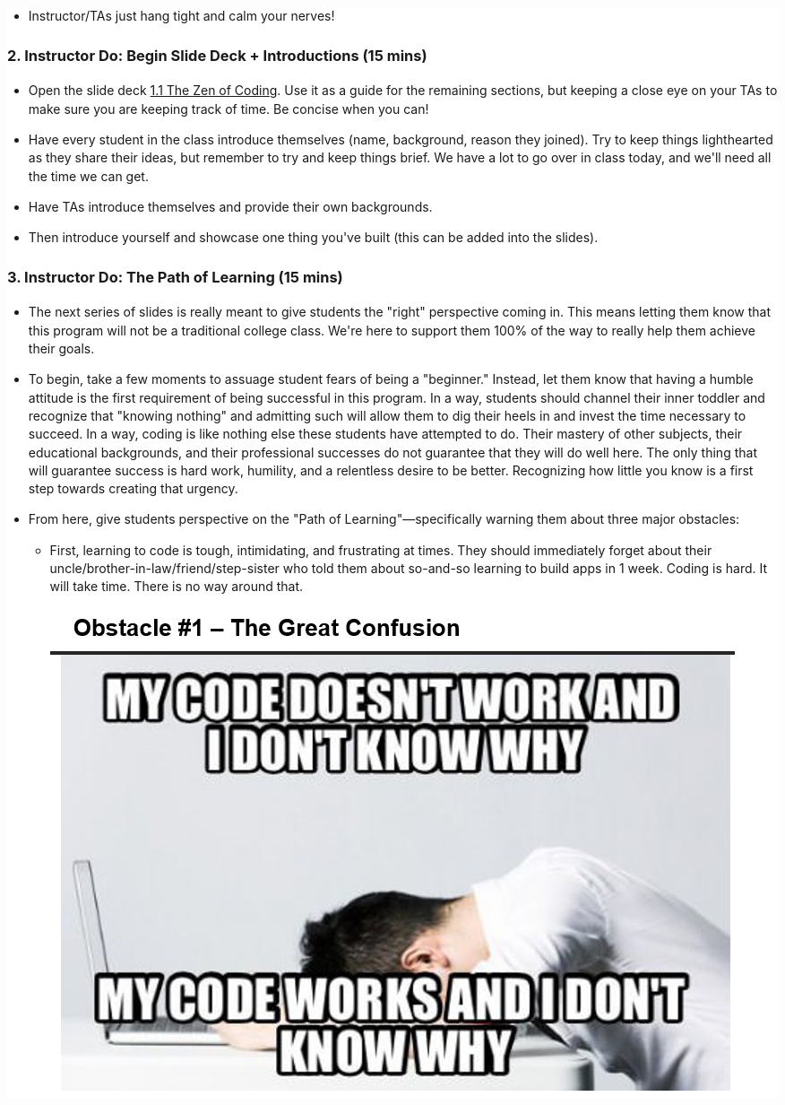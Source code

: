 * Instructor/TAs just hang tight and calm your nerves!

### 2. Instructor Do: Begin Slide Deck + Introductions (15 mins)

* Open the slide deck [1.1 The Zen of Coding](https://docs.google.com/presentation/d/1GDnp_iOyLS4PfZKapMaXeqkQakY8iHiAEIqv3Hz5_aE/edit?usp=sharing). Use it as a guide for the remaining sections, but keeping a close eye on your TAs to make sure you are keeping track of time. Be concise when you can!

* Have every student in the class introduce themselves (name, background, reason they joined). Try to keep things lighthearted as they share their ideas, but remember to try and keep things brief. We have a lot to go over in class today, and we'll need all the time we can get.

* Have TAs introduce themselves and provide their own backgrounds.

* Then introduce yourself and showcase one thing you've built (this can be added into the slides).

### 3. Instructor Do: The Path of Learning (15 mins)

* The next series of slides is really meant to give students the "right" perspective coming in. This means letting them know that this program will not be a traditional college class. We're here to support them 100% of the way to really help them achieve their goals.

* To begin, take a few moments to assuage student fears of being a "beginner." Instead, let them know that having a humble attitude is the first requirement of being successful in this program. In a way, students should channel their inner toddler and recognize that "knowing nothing" and admitting such will allow them to dig their heels in and invest the time necessary to succeed. In a way, coding is like nothing else these students have attempted to do. Their mastery of other subjects, their educational backgrounds, and their professional successes do not guarantee that they will do well here. The only thing that will guarantee success is hard work, humility, and a relentless desire to be better. Recognizing how little you know is a first step towards creating that urgency.

* From here, give students perspective on the "Path of Learning"—specifically warning them about three major obstacles:

  * First, learning to code is tough, intimidating, and frustrating at times. They should immediately forget about their uncle/brother-in-law/friend/step-sister who told them about so-and-so learning to build apps in 1 week. Coding is hard. It will take time. There is no way around that.

      ![3-PathofLearning_1](Images/3-PathofLearning_1.png)
